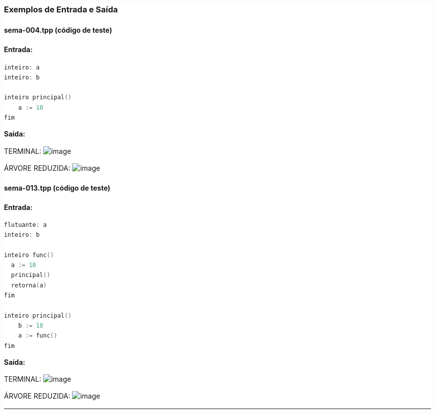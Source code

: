 ### Exemplos de Entrada e Saída

#### sema-004.tpp (código de teste)

**Entrada:**

```cpp
inteiro: a
inteiro: b

inteiro principal()
	a := 10
fim

```

**Saída:**

TERMINAL:
![image](https://user-images.githubusercontent.com/37521313/198850740-f5cf9823-cac6-4ac2-83ac-2d7fc04cb272.png)

ÁRVORE REDUZIDA:
![image](https://user-images.githubusercontent.com/37521313/198850157-a8fafee9-3258-4641-80c7-f1b8834d2a19.png)

#### sema-013.tpp (código de teste)

**Entrada:**

```cpp
flutuante: a
inteiro: b

inteiro func()
  a := 10
  principal()
  retorna(a)
fim

inteiro principal()
	b := 18
	a := func()
fim


```

**Saída:**

TERMINAL:
![image](https://user-images.githubusercontent.com/37521313/198850752-db98e943-35fc-41b5-a253-f0c1b8fbf2aa.png)

ÁRVORE REDUZIDA:
![image](https://user-images.githubusercontent.com/37521313/198850192-7a7f55a1-1c9b-4b02-ac05-03dcff4393a4.png)

---